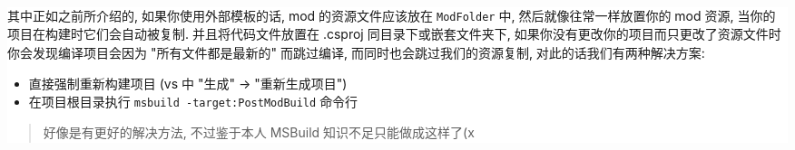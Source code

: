 其中正如之前所介绍的, 如果你使用外部模板的话, mod 的资源文件应该放在 `ModFolder` 中, 然后就像往常一样放置你的 mod 资源, 当你的项目在构建时它们会自动被复制.
并且将代码文件放置在 .csproj 同目录下或嵌套文件夹下,
如果你没有更改你的项目而只更改了资源文件时你会发现编译项目会因为 "所有文件都是最新的" 而跳过编译, 而同时也会跳过我们的资源复制, 对此的话我们有两种解决方案:

- 直接强制重新构建项目 (vs 中 "生成" -> "重新生成项目")
- 在项目根目录执行 `msbuild -target:PostModBuild` 命令行

> 好像是有更好的解决方法, 不过鉴于本人 MSBuild 知识不足只能做成这样了(x

